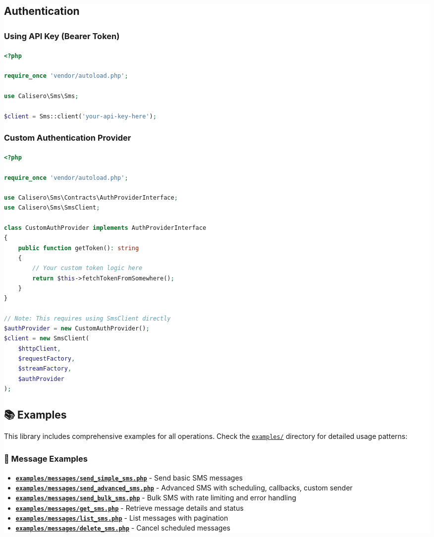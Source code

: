 ## Authentication

### Using API Key (Bearer Token)

```php
<?php

require_once 'vendor/autoload.php';

use Calisero\Sms\Sms;

$client = Sms::client('your-api-key-here');
```

### Custom Authentication Provider

```php
<?php

require_once 'vendor/autoload.php';

use Calisero\Sms\Contracts\AuthProviderInterface;
use Calisero\Sms\SmsClient;

class CustomAuthProvider implements AuthProviderInterface
{
    public function getToken(): string
    {
        // Your custom token logic here
        return $this->fetchTokenFromSomewhere();
    }
}

// Note: This requires using SmsClient directly
$authProvider = new CustomAuthProvider();
$client = new SmsClient(
    $httpClient, 
    $requestFactory, 
    $streamFactory, 
    $authProvider
);
```

## 📚 Examples

This library includes comprehensive examples for all operations. Check the [`examples/`](examples/) directory for detailed usage patterns:

### 📱 Message Examples
- **[`examples/messages/send_simple_sms.php`](examples/messages/send_simple_sms.php)** - Send basic SMS messages
- **[`examples/messages/send_advanced_sms.php`](examples/messages/send_advanced_sms.php)** - Advanced SMS with scheduling, callbacks, custom sender
- **[`examples/messages/send_bulk_sms.php`](examples/messages/send_bulk_sms.php)** - Bulk SMS with rate limiting and error handling
- **[`examples/messages/get_sms.php`](examples/messages/get_sms.php)** - Retrieve message details and status
- **[`examples/messages/list_sms.php`](examples/messages/list_sms.php)** - List messages with pagination
- **[`examples/messages/delete_sms.php`](examples/messages/delete_sms.php)** - Cancel scheduled messages
